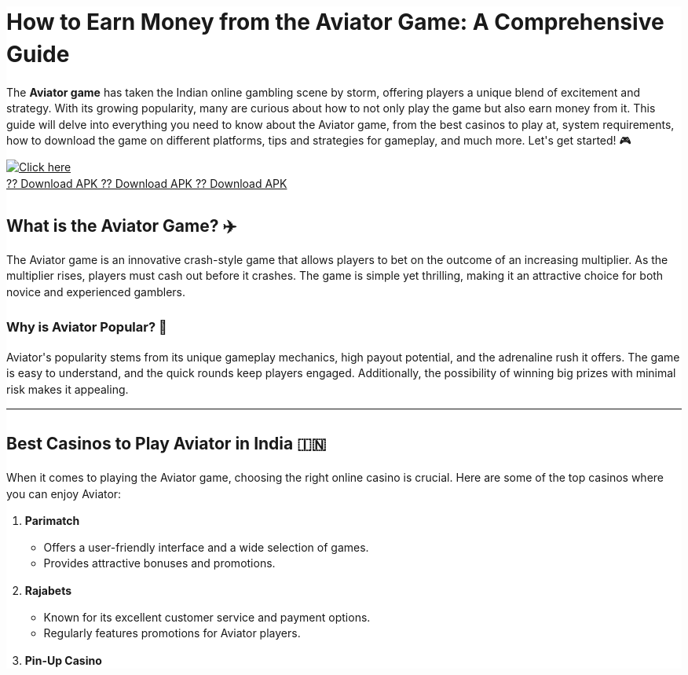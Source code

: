 # How to Earn Money from the Aviator Game: A Comprehensive Guide

The **Aviator game** has taken the Indian online gambling scene by
storm, offering players a unique blend of excitement and strategy. With
its growing popularity, many are curious about how to not only play the
game but also earn money from it. This guide will delve into everything
you need to know about the Aviator game, from the best casinos to play
at, system requirements, how to download the game on different
platforms, tips and strategies for gameplay, and much more. Let's get
started! 🎮

[![Click
here](https://readscoops.com/wp-content/uploads/2023/03/Readscoop-aviator-1-1.jpg)](https://click.traffprogo7.com/RycHEFxU?landing=54)\
[?? Download APK ?? Download APK ?? Download
APK](https://click.traffprogo7.com/RycHEFxU?landing=54)

## What is the Aviator Game? ✈️

The Aviator game is an innovative crash-style game that allows players
to bet on the outcome of an increasing multiplier. As the multiplier
rises, players must cash out before it crashes. The game is simple yet
thrilling, making it an attractive choice for both novice and
experienced gamblers.

### Why is Aviator Popular? 🌟

Aviator's popularity stems from its unique gameplay mechanics, high
payout potential, and the adrenaline rush it offers. The game is easy to
understand, and the quick rounds keep players engaged. Additionally, the
possibility of winning big prizes with minimal risk makes it appealing.

------------------------------------------------------------------------

## Best Casinos to Play Aviator in India 🇮🇳

When it comes to playing the Aviator game, choosing the right online
casino is crucial. Here are some of the top casinos where you can enjoy
Aviator:

1.  **Parimatch**

    -   Offers a user-friendly interface and a wide selection of games.
    -   Provides attractive bonuses and promotions.

2.  **Rajabets**

    -   Known for its excellent customer service and payment options.
    -   Regularly features promotions for Aviator players.

3.  **Pin-Up Casino**
